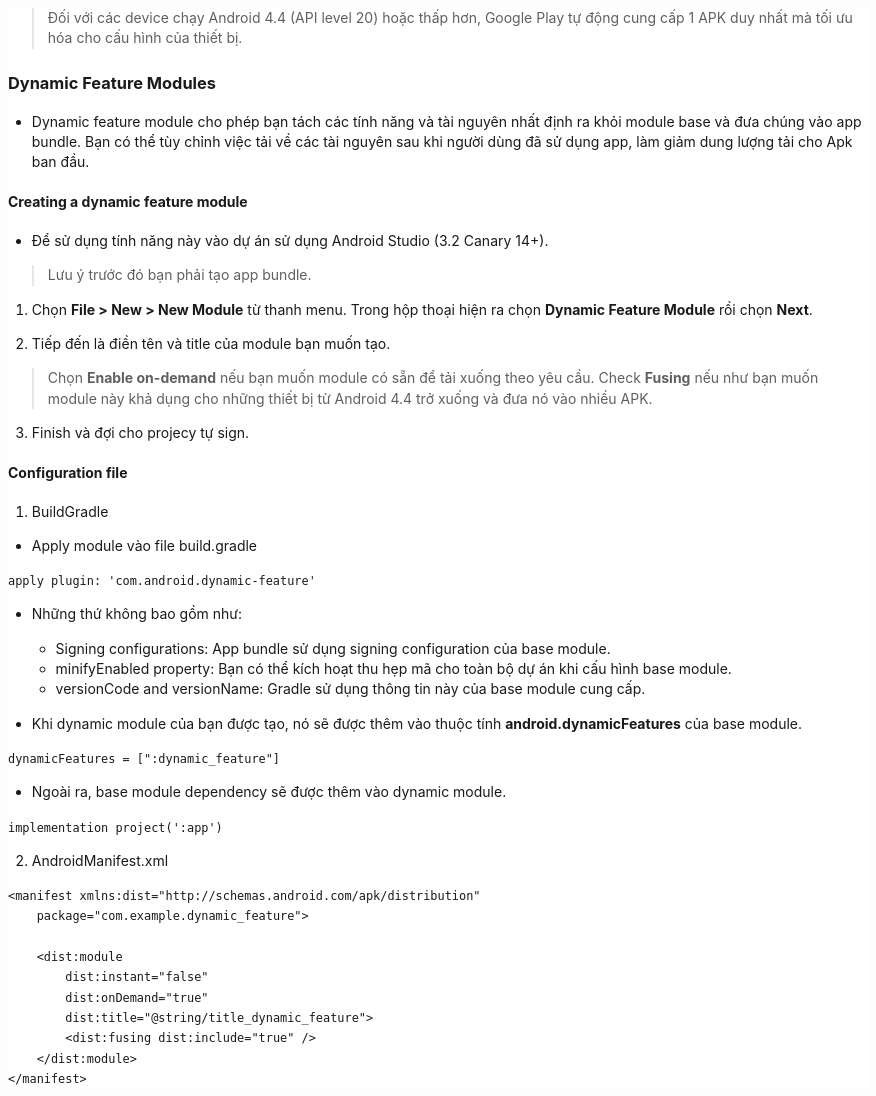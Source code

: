 > Đối với các device chạy Android 4.4 (API level 20) hoặc thấp hơn, Google Play tự động cung cấp 1 APK duy nhất mà tối ưu hóa cho cấu hình của thiết bị.

### Dynamic Feature Modules

* Dynamic feature module cho phép bạn tách các tính năng và tài nguyên nhất định ra khỏi module base và đưa chúng vào app bundle. Bạn có thể tùy chỉnh việc tải về các tài nguyên sau khi người dùng đã sử dụng app, làm giảm dung lượng tải cho Apk ban đầu.

#### Creating a dynamic feature module

* Để sử dụng tính năng này vào dự án sử dụng Android Studio (3.2 Canary 14+).
> Lưu ý trước đó bạn phải tạo app bundle.

1. Chọn **File > New > New Module** từ thanh menu. Trong hộp thoại hiện ra chọn **Dynamic Feature Module** rồi chọn **Next**.

2. Tiếp đến là điền tên và title của module bạn muốn tạo.
> Chọn **Enable on-demand** nếu bạn muốn module có sẵn để tải xuống theo yêu cầu. Check **Fusing** nếu như bạn muốn module này khả dụng cho những thiết bị từ Android 4.4 trở xuống và đưa nó vào nhiều APK.

3. Finish và đợi cho projecy tự sign.

#### Configuration file

1. BuildGradle

* Apply module vào file build.gradle

```
apply plugin: 'com.android.dynamic-feature'
```

* Những thứ không bao gồm như:

    * Signing configurations: App bundle sử dụng signing configuration của base module.
    * minifyEnabled property: Bạn có thể kích hoạt thu hẹp mã cho toàn bộ dự án khi cấu hình base module.
    * versionCode and versionName: Gradle sử dụng thông tin này của base module cung cấp.
    
* Khi dynamic module của bạn được tạo, nó sẽ được thêm vào thuộc tính **android.dynamicFeatures** của base module.

```
dynamicFeatures = [":dynamic_feature"]
```

* Ngoài ra, base module dependency sẽ được thêm vào dynamic module.

```
implementation project(':app')
```

2. AndroidManifest.xml

```
<manifest xmlns:dist="http://schemas.android.com/apk/distribution"
    package="com.example.dynamic_feature">

    <dist:module
        dist:instant="false"
        dist:onDemand="true"
        dist:title="@string/title_dynamic_feature">
        <dist:fusing dist:include="true" />
    </dist:module>
</manifest>
```
